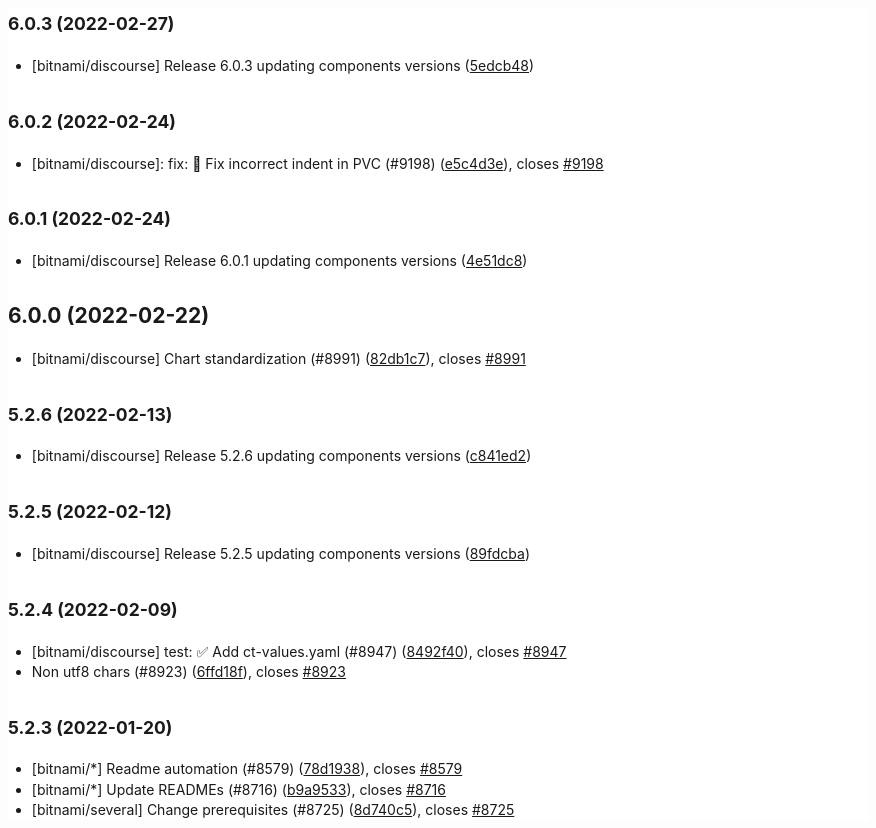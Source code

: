 ## <small>6.0.3 (2022-02-27)</small>

* [bitnami/discourse] Release 6.0.3 updating components versions ([5edcb48](https://github.com/bitnami/charts/commit/5edcb482b1e69d4aa16add87748a45619332cf88))

## <small>6.0.2 (2022-02-24)</small>

* [bitnami/discourse]: fix: :bug: Fix incorrect indent in PVC (#9198) ([e5c4d3e](https://github.com/bitnami/charts/commit/e5c4d3e112166977631648573d7202a455f2e305)), closes [#9198](https://github.com/bitnami/charts/issues/9198)

## <small>6.0.1 (2022-02-24)</small>

* [bitnami/discourse] Release 6.0.1 updating components versions ([4e51dc8](https://github.com/bitnami/charts/commit/4e51dc8a01e73bb1ef00312ba8d34ddca6d53b64))

## 6.0.0 (2022-02-22)

* [bitnami/discourse] Chart standardization (#8991) ([82db1c7](https://github.com/bitnami/charts/commit/82db1c79a8dad6b7a4b7b588be906655467b43f2)), closes [#8991](https://github.com/bitnami/charts/issues/8991)

## <small>5.2.6 (2022-02-13)</small>

* [bitnami/discourse] Release 5.2.6 updating components versions ([c841ed2](https://github.com/bitnami/charts/commit/c841ed2c5abc908f9e3d5a6bc8b5c28bfcd4bcf5))

## <small>5.2.5 (2022-02-12)</small>

* [bitnami/discourse] Release 5.2.5 updating components versions ([89fdcba](https://github.com/bitnami/charts/commit/89fdcba75afaaa828664461b942baff8b164afe6))

## <small>5.2.4 (2022-02-09)</small>

* [bitnami/discourse] test: :white_check_mark: Add ct-values.yaml (#8947) ([8492f40](https://github.com/bitnami/charts/commit/8492f406a0d3c06838879bb2bf7a85bacfef2d2f)), closes [#8947](https://github.com/bitnami/charts/issues/8947)
* Non utf8 chars (#8923) ([6ffd18f](https://github.com/bitnami/charts/commit/6ffd18fbbdf10e94ea1a90cf5b84ef610ac2a72d)), closes [#8923](https://github.com/bitnami/charts/issues/8923)

## <small>5.2.3 (2022-01-20)</small>

* [bitnami/*] Readme automation (#8579) ([78d1938](https://github.com/bitnami/charts/commit/78d193831c900d178198491ffd08fa2217a64ecd)), closes [#8579](https://github.com/bitnami/charts/issues/8579)
* [bitnami/*] Update READMEs (#8716) ([b9a9533](https://github.com/bitnami/charts/commit/b9a953337590eb2979453385874a267bacf50936)), closes [#8716](https://github.com/bitnami/charts/issues/8716)
* [bitnami/several] Change prerequisites (#8725) ([8d740c5](https://github.com/bitnami/charts/commit/8d740c566cfdb7e2d933c40128b4e919fce953a5)), closes [#8725](https://github.com/bitnami/charts/issues/8725)
